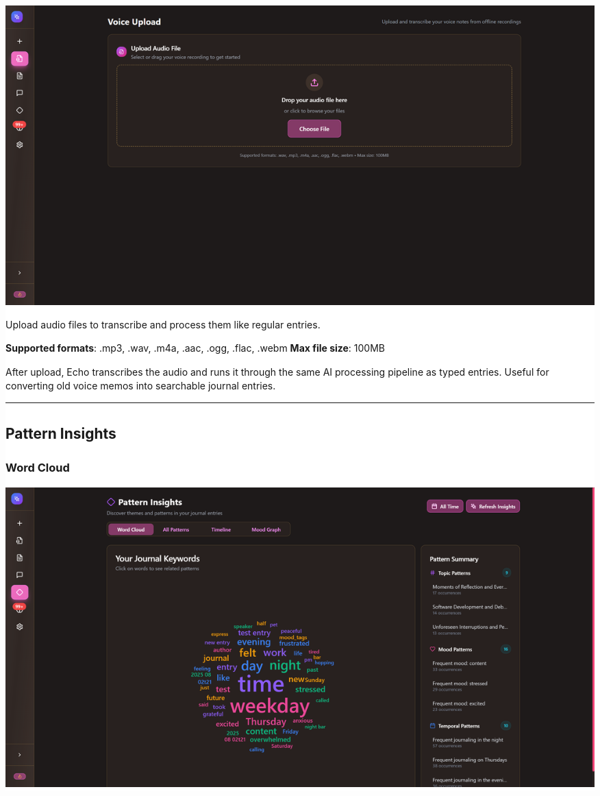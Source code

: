 ![Voice Upload](05-voice-upload.png)

Upload audio files to transcribe and process them like regular entries.

**Supported formats**: .mp3, .wav, .m4a, .aac, .ogg, .flac, .webm
**Max file size**: 100MB

After upload, Echo transcribes the audio and runs it through the same AI processing pipeline as typed entries. Useful for converting old voice memos into searchable journal entries.

---

## Pattern Insights

### Word Cloud
![Pattern Insights - Word Cloud](06-patterns-wordcloud.png)
